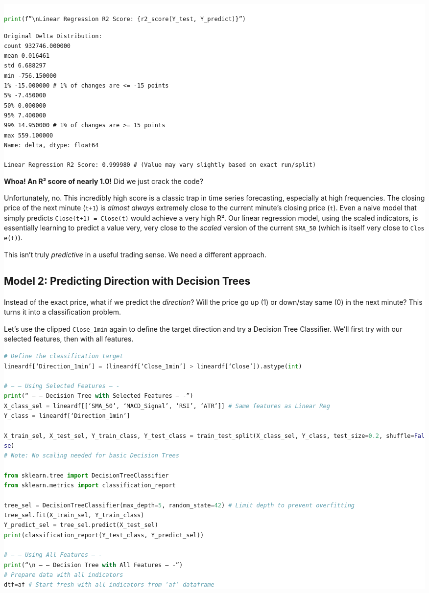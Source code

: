 ```python  

print(f”\nLinear Regression R2 Score: {r2_score(Y_test, Y_predict)}”)  
```

```  
Original Delta Distribution:  
count 932746.000000  
mean 0.016461  
std 6.688297  
min -756.150000  
1% -15.000000 # 1% of changes are <= -15 points  
5% -7.450000  
50% 0.000000  
95% 7.400000  
99% 14.950000 # 1% of changes are >= 15 points  
max 559.100000  
Name: delta, dtype: float64

Linear Regression R2 Score: 0.999980 # (Value may vary slightly based on exact run/split)  
```

**Whoa! An R² score of nearly 1.0!** Did we just crack the code?

Unfortunately, no. This incredibly high score is a classic trap in time series forecasting, especially at high frequencies. The closing price of the next minute (`t+1`) is *almost always* extremely close to the current minute’s closing price (`t`). Even a naive model that simply predicts `Close(t+1) = Close(t)` would achieve a very high R². Our linear regression model, using the scaled indicators, is essentially learning to predict a value very, very close to the *scaled* version of the current `SMA_50` (which is itself very close to `Close(t)`).

This isn’t truly *predictive* in a useful trading sense. We need a different approach.

## Model 2: Predicting Direction with Decision Trees

Instead of the exact price, what if we predict the *direction*? Will the price go up (1) or down/stay same (0) in the next minute? This turns it into a classification problem.

Let’s use the clipped `Close_1min` again to define the target direction and try a Decision Tree Classifier. We’ll first try with our selected features, then with all features.

```python  
# Define the classification target  
lineardf[‘Direction_1min’] = (lineardf[‘Close_1min’] > lineardf[‘Close’]).astype(int)

# — — Using Selected Features — -  
print(“ — — Decision Tree with Selected Features — -”)  
X_class_sel = lineardf[[‘SMA_50’, ‘MACD_Signal’, ‘RSI’, ‘ATR’]] # Same features as Linear Reg  
Y_class = lineardf[‘Direction_1min’]

X_train_sel, X_test_sel, Y_train_class, Y_test_class = train_test_split(X_class_sel, Y_class, test_size=0.2, shuffle=False)  
# Note: No scaling needed for basic Decision Trees

from sklearn.tree import DecisionTreeClassifier  
from sklearn.metrics import classification_report

tree_sel = DecisionTreeClassifier(max_depth=5, random_state=42) # Limit depth to prevent overfitting  
tree_sel.fit(X_train_sel, Y_train_class)  
Y_predict_sel = tree_sel.predict(X_test_sel)  
print(classification_report(Y_test_class, Y_predict_sel))

# — — Using All Features — -  
print(“\n — — Decision Tree with All Features — -”)  
# Prepare data with all indicators  
dtf=af # Start fresh with all indicators from ‘af’ dataframe  
```